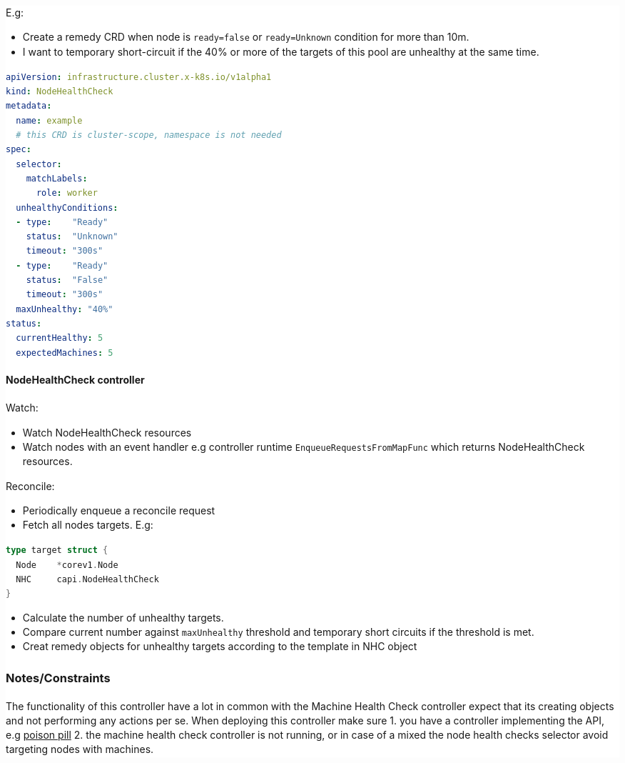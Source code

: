 E.g:
- Create a remedy CRD when node is `ready=false` or `ready=Unknown` condition for more than 10m.
- I want to temporary short-circuit if the 40% or more of the targets of this pool are unhealthy at the same time.


```yaml
apiVersion: infrastructure.cluster.x-k8s.io/v1alpha1
kind: NodeHealthCheck
metadata:
  name: example
  # this CRD is cluster-scope, namespace is not needed  
spec:
  selector:
    matchLabels:
      role: worker
  unhealthyConditions:
  - type:    "Ready"
    status:  "Unknown"
    timeout: "300s"
  - type:    "Ready"
    status:  "False"
    timeout: "300s"
  maxUnhealthy: "40%"
status:
  currentHealthy: 5
  expectedMachines: 5
```

#### NodeHealthCheck controller
Watch:
- Watch NodeHealthCheck resources
- Watch nodes with an event handler e.g controller runtime `EnqueueRequestsFromMapFunc` which returns NodeHealthCheck resources.

Reconcile:
- Periodically enqueue a reconcile request
- Fetch all nodes targets. E.g:

```go
type target struct {
  Node    *corev1.Node
  NHC     capi.NodeHealthCheck
}
```

- Calculate the number of unhealthy targets.
- Compare current number against `maxUnhealthy` threshold and temporary short
 circuits if the threshold is met.
- Creat remedy objects for unhealthy targets according to the template in NHC object

### Notes/Constraints

The functionality of this controller have a lot in common with the Machine Health
Check controller expect that its creating objects and not 
performing any actions per se. When deploying this controller make
sure 1. you have a controller implementing the API, e.g [poison pill]
2. the machine health check controller is not running, or in case of a mixed 
 the node health checks selector avoid targeting nodes with machines.


[maturity-levels]: https://git.k8s.io/community/contributors/devel/sig-architecture/api_changes.md#alpha-beta-and-stable-versions
[deprecation-policy]: https://kubernetes.io/docs/reference/using-api/deprecation-policy/
[poison pill]: https://github.com/poison-pill/poison-pill
[node maintenance lease proposal]: https://github.com/kubernetes/enhancements/pull/1411/